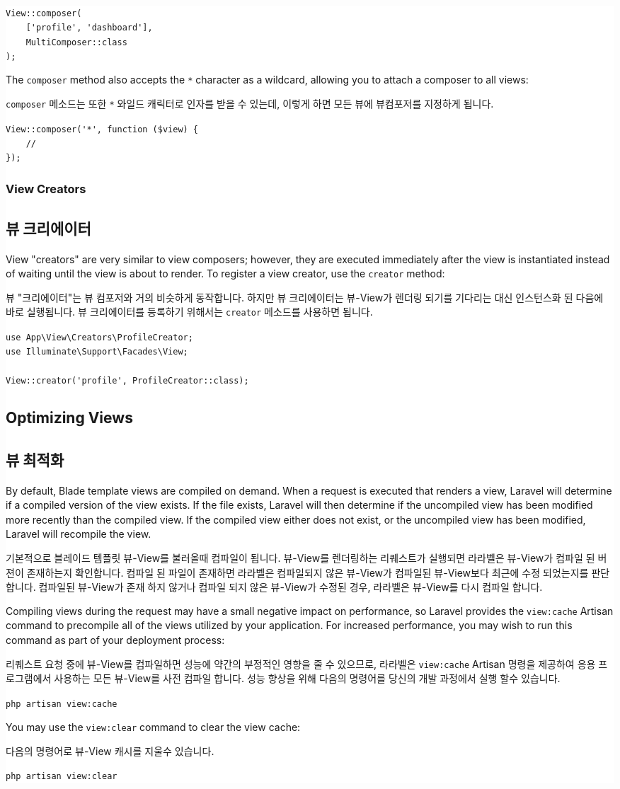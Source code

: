    View::composer(
        ['profile', 'dashboard'],
        MultiComposer::class
    );

The `composer` method also accepts the `*` character as a wildcard, allowing you to attach a composer to all views:

`composer` 메소드는 또한 `*` 와일드 캐릭터로 인자를 받을 수 있는데, 이렇게 하면 모든 뷰에 뷰컴포저를 지정하게 됩니다.

    View::composer('*', function ($view) {
        //
    });

<a name="view-creators"></a>
### View Creators
## 뷰 크리에이터

View "creators" are very similar to view composers; however, they are executed immediately after the view is instantiated instead of waiting until the view is about to render. To register a view creator, use the `creator` method:

뷰 "크리에이터"는 뷰 컴포저와 거의 비슷하게 동작합니다. 하지만 뷰 크리에이터는 뷰-View가 렌더링 되기를 기다리는 대신 인스턴스화 된 다음에 바로 실행됩니다. 뷰 크리에이터를 등록하기 위해서는 `creator` 메소드를 사용하면 됩니다.

    use App\View\Creators\ProfileCreator;
    use Illuminate\Support\Facades\View;

    View::creator('profile', ProfileCreator::class);

<a name="optimizing-views"></a>
## Optimizing Views
## 뷰 최적화

By default, Blade template views are compiled on demand. When a request is executed that renders a view, Laravel will determine if a compiled version of the view exists. If the file exists, Laravel will then determine if the uncompiled view has been modified more recently than the compiled view. If the compiled view either does not exist, or the uncompiled view has been modified, Laravel will recompile the view.

기본적으로 블레이드 템플릿 뷰-View를 불러올때 컴파일이 됩니다. 뷰-View를 렌더링하는 리퀘스트가 실행되면 라라벨은 뷰-View가 컴파일 된 버젼이 존재하는지 확인합니다. 컴파일 된 파일이 존재하면 라라벨은 컴파일되지 않은 뷰-View가 컴파일된 뷰-View보다 최근에 수정 되었는지를 판단 합니다. 컴파일된 뷰-View가 존재 하지 않거나 컴파일 되지 않은 뷰-View가 수정된 경우, 라라벨은 뷰-View를 다시 컴파일 합니다.

Compiling views during the request may have a small negative impact on performance, so Laravel provides the `view:cache` Artisan command to precompile all of the views utilized by your application. For increased performance, you may wish to run this command as part of your deployment process:

리퀘스트 요청 중에 뷰-View를 컴파일하면 성능에 약간의 부정적인 영향을 줄 수 있으므로, 라라벨은 `view:cache` Artisan 명령을 제공하여 응용 프로그램에서 사용하는 모든 뷰-View를 사전 컴파일 합니다. 성능 향상을 위해 다음의 명령어를 당신의 개발 과정에서 실행 할수 있습니다.

```shell
php artisan view:cache
```

You may use the `view:clear` command to clear the view cache:

다음의 명령어로 뷰-View 캐시를 지울수 있습니다.

```shell
php artisan view:clear
```
